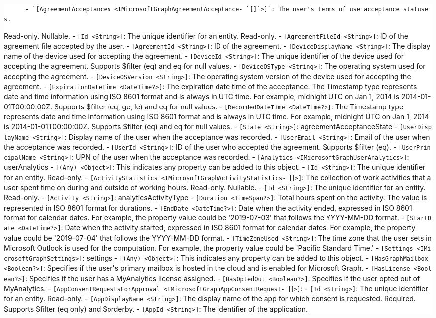           - `[AgreementAcceptances <IMicrosoftGraphAgreementAcceptance- `[]`>]`: The user's terms of use acceptance statuses.
Read-only.
Nullable.
            - `[Id <String>]`: The unique identifier for an entity.
Read-only.
            - `[AgreementFileId <String>]`: ID of the agreement file accepted by the user.
            - `[AgreementId <String>]`: ID of the agreement.
            - `[DeviceDisplayName <String>]`: The display name of the device used for accepting the agreement.
            - `[DeviceId <String>]`: The unique identifier of the device used for accepting the agreement.
Supports $filter (eq) and eq for null values.
            - `[DeviceOSType <String>]`: The operating system used for accepting the agreement.
            - `[DeviceOSVersion <String>]`: The operating system version of the device used for accepting the agreement.
            - `[ExpirationDateTime <DateTime?>]`: The expiration date time of the acceptance.
The Timestamp type represents date and time information using ISO 8601 format and is always in UTC time.
For example, midnight UTC on Jan 1, 2014 is 2014-01-01T00:00:00Z.
Supports $filter (eq, ge, le) and eq for null values.
            - `[RecordedDateTime <DateTime?>]`: The Timestamp type represents date and time information using ISO 8601 format and is always in UTC time.
For example, midnight UTC on Jan 1, 2014 is 2014-01-01T00:00:00Z.
Supports $filter (eq) and eq for null values.
            - `[State <String>]`: agreementAcceptanceState
            - `[UserDisplayName <String>]`: Display name of the user when the acceptance was recorded.
            - `[UserEmail <String>]`: Email of the user when the acceptance was recorded.
            - `[UserId <String>]`: ID of the user who accepted the agreement.
Supports $filter (eq).
            - `[UserPrincipalName <String>]`: UPN of the user when the acceptance was recorded.
          - `[Analytics <IMicrosoftGraphUserAnalytics>]`: userAnalytics
            - `[(Any) <Object>]`: This indicates any property can be added to this object.
            - `[Id <String>]`: The unique identifier for an entity.
Read-only.
            - `[ActivityStatistics <IMicrosoftGraphActivityStatistics- `[]`>]`: The collection of work activities that a user spent time on during and outside of working hours.
Read-only.
Nullable.
              - `[Id <String>]`: The unique identifier for an entity.
Read-only.
              - `[Activity <String>]`: analyticsActivityType
              - `[Duration <TimeSpan?>]`: Total hours spent on the activity.
The value is represented in ISO 8601 format for durations.
              - `[EndDate <DateTime?>]`: Date when the activity ended, expressed in ISO 8601 format for calendar dates.
For example, the property value could be '2019-07-03' that follows the YYYY-MM-DD format.
              - `[StartDate <DateTime?>]`: Date when the activity started, expressed in ISO 8601 format for calendar dates.
For example, the property value could be '2019-07-04' that follows the YYYY-MM-DD format.
              - `[TimeZoneUsed <String>]`: The time zone that the user sets in Microsoft Outlook is used for the computation.
For example, the property value could be 'Pacific Standard Time.'
            - `[Settings <IMicrosoftGraphSettings>]`: settings
              - `[(Any) <Object>]`: This indicates any property can be added to this object.
              - `[HasGraphMailbox <Boolean?>]`: Specifies if the user's primary mailbox is hosted in the cloud and is enabled for Microsoft Graph.
              - `[HasLicense <Boolean?>]`: Specifies if the user has a MyAnalytics license assigned.
              - `[HasOptedOut <Boolean?>]`: Specifies if the user opted out of MyAnalytics.
          - `[AppConsentRequestsForApproval <IMicrosoftGraphAppConsentRequest- `[]`>]`: 
            - `[Id <String>]`: The unique identifier for an entity.
Read-only.
            - `[AppDisplayName <String>]`: The display name of the app for which consent is requested.
Required.
Supports $filter (eq only) and $orderby.
            - `[AppId <String>]`: The identifier of the application.